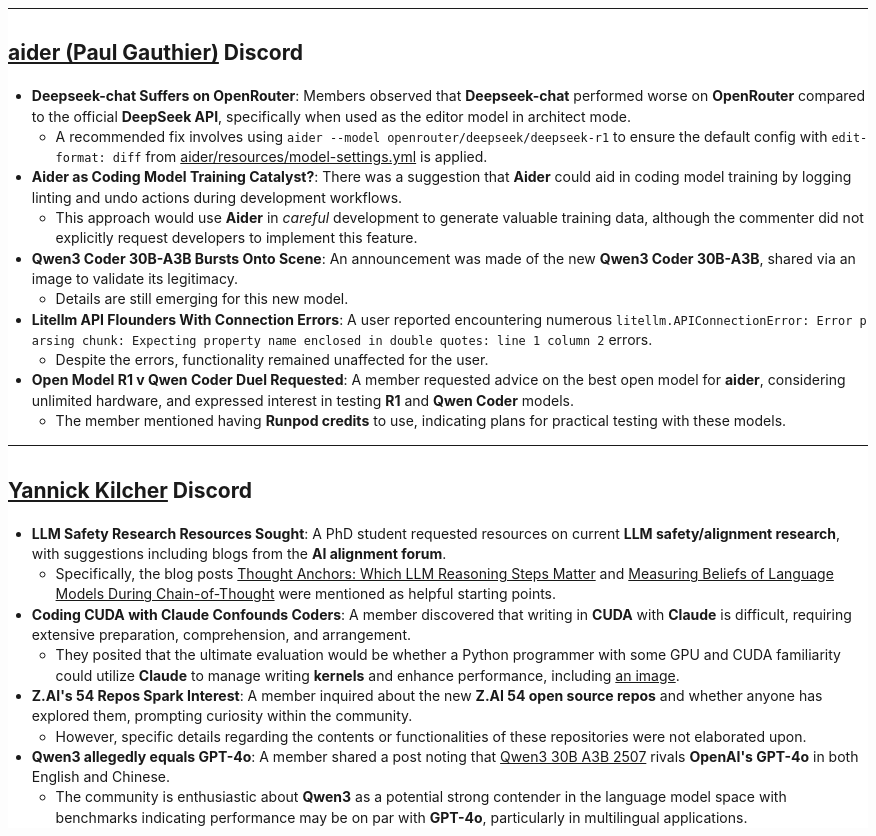 

---



## [aider (Paul Gauthier)](https://discord.com/channels/1131200896827654144) Discord

- **Deepseek-chat Suffers on OpenRouter**: Members observed that **Deepseek-chat** performed worse on **OpenRouter** compared to the official **DeepSeek API**, specifically when used as the editor model in architect mode.
   - A recommended fix involves using `aider --model openrouter/deepseek/deepseek-r1` to ensure the default config with `edit-format: diff` from [aider/resources/model-settings.yml](https://github.com/Aider-AI/aider/blob/main/aider/resources/model-settings.yml#L548) is applied.
- **Aider as Coding Model Training Catalyst?**: There was a suggestion that **Aider** could aid in coding model training by logging linting and undo actions during development workflows.
   - This approach would use **Aider** in *careful* development to generate valuable training data, although the commenter did not explicitly request developers to implement this feature.
- **Qwen3 Coder 30B-A3B Bursts Onto Scene**: An announcement was made of the new **Qwen3 Coder 30B-A3B**, shared via an image to validate its legitimacy.
   - Details are still emerging for this new model.
- **Litellm API Flounders With Connection Errors**: A user reported encountering numerous `litellm.APIConnectionError: Error parsing chunk: Expecting property name enclosed in double quotes: line 1 column 2` errors.
   - Despite the errors, functionality remained unaffected for the user.
- **Open Model R1 v Qwen Coder Duel Requested**: A member requested advice on the best open model for **aider**, considering unlimited hardware, and expressed interest in testing **R1** and **Qwen Coder** models.
   - The member mentioned having **Runpod credits** to use, indicating plans for practical testing with these models.



---



## [Yannick Kilcher](https://discord.com/channels/714501525455634453) Discord

- **LLM Safety Research Resources Sought**: A PhD student requested resources on current **LLM safety/alignment research**, with suggestions including blogs from the **AI alignment forum**.
   - Specifically, the blog posts [Thought Anchors: Which LLM Reasoning Steps Matter](https://www.alignmentforum.org/posts/iLHe3vLur3NgrFPFy/thought-anchors-which-llm-reasoning-steps-matter) and [Measuring Beliefs of Language Models During Chain-of-Thought](https://www.alignmentforum.org/posts/a86uAnPykqNtmEbDH/measuring-beliefs-of-language-models-during-chain-of-thought-1) were mentioned as helpful starting points.
- **Coding CUDA with Claude Confounds Coders**: A member discovered that writing in **CUDA** with **Claude** is difficult, requiring extensive preparation, comprehension, and arrangement.
   - They posited that the ultimate evaluation would be whether a Python programmer with some GPU and CUDA familiarity could utilize **Claude** to manage writing **kernels** and enhance performance, including [an image](https://cdn.discordapp.com/attachments/986699377257119794/1400233738369110026/image.png?ex=688be4ca&is=688a934a&hm=1bcb11346477e61edf05cde9751d5e62ee8992a2f64216c07e4a1a8f8fb14cc4).
- **Z.AI's 54 Repos Spark Interest**: A member inquired about the new **Z.AI 54 open source repos** and whether anyone has explored them, prompting curiosity within the community.
   - However, specific details regarding the contents or functionalities of these repositories were not elaborated upon.
- **Qwen3 allegedly equals GPT-4o**: A member shared a post noting that [Qwen3 30B A3B 2507](https://huggingface.co/Qwen/Qwen3-30B-A3B-Instruct-2507) rivals **OpenAI's GPT-4o** in both English and Chinese.
   - The community is enthusiastic about **Qwen3** as a potential strong contender in the language model space with benchmarks indicating performance may be on par with **GPT-4o**, particularly in multilingual applications.
